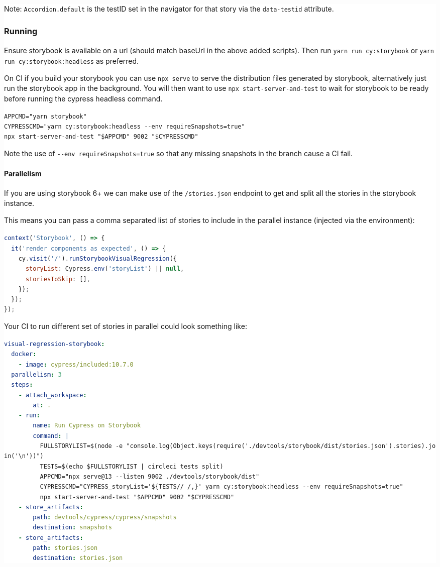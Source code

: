 Note: `Accordion.default` is the testID set in the navigator for that story via the `data-testid` attribute.

### Running

Ensure storybook is available on a url (should match baseUrl in the above added scripts). Then run `yarn run cy:storybook` or `yarn run cy:storybook:headless` as preferred.

On CI if you build your storybook you can use `npx serve` to serve the distribution files generated by storybook, alternatively just run the storybook app in the background. You will then want to use `npx start-server-and-test` to wait for storybook to be ready before running the cypress headless command.

```
APPCMD="yarn storybook"
CYPRESSCMD="yarn cy:storybook:headless --env requireSnapshots=true"
npx start-server-and-test "$APPCMD" 9002 "$CYPRESSCMD"
```

Note the use of `--env requireSnapshots=true` so that any missing snapshots in the branch cause a CI fail.

#### Parallelism

If you are using storybook 6+ we can make use of the `/stories.json` endpoint to get and split all the stories in the storybook instance.

This means you can pass a comma separated list of stories to include in the parallel instance (injected via the environment):

```js
context('Storybook', () => {
  it('render components as expected', () => {
    cy.visit('/').runStorybookVisualRegression({
      storyList: Cypress.env('storyList') || null,
      storiesToSkip: [],
    });
  });
});
```

Your CI to run different set of stories in parallel could look something like:

```yml
visual-regression-storybook:
  docker:
    - image: cypress/included:10.7.0
  parallelism: 3
  steps:
    - attach_workspace:
        at: .
    - run:
        name: Run Cypress on Storybook
        command: |
          FULLSTORYLIST=$(node -e "console.log(Object.keys(require('./devtools/storybook/dist/stories.json').stories).join('\n'))")
          TESTS=$(echo $FULLSTORYLIST | circleci tests split)
          APPCMD="npx serve@13 --listen 9002 ./devtools/storybook/dist"
          CYPRESSCMD="CYPRESS_storyList='${TESTS// /,}' yarn cy:storybook:headless --env requireSnapshots=true"
          npx start-server-and-test "$APPCMD" 9002 "$CYPRESSCMD"
    - store_artifacts:
        path: devtools/cypress/cypress/snapshots
        destination: snapshots
    - store_artifacts:
        path: stories.json
        destination: stories.json
```
